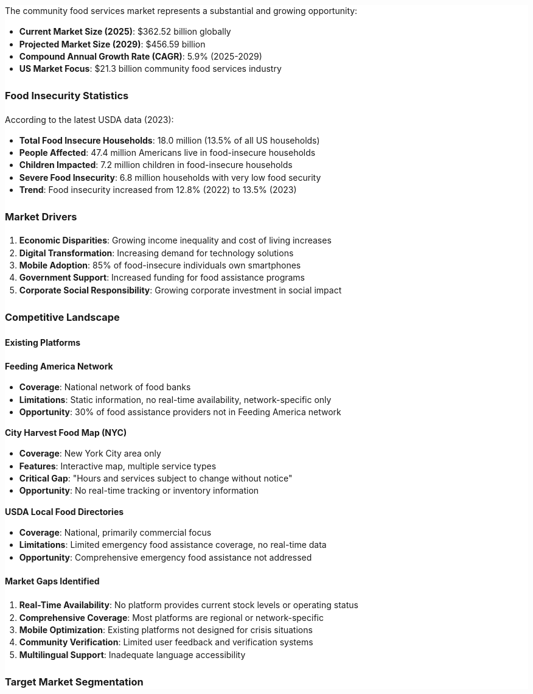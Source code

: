 The community food services market represents a substantial and growing opportunity:

- **Current Market Size (2025)**: $362.52 billion globally
- **Projected Market Size (2029)**: $456.59 billion
- **Compound Annual Growth Rate (CAGR)**: 5.9% (2025-2029)
- **US Market Focus**: $21.3 billion community food services industry

### Food Insecurity Statistics

According to the latest USDA data (2023):

- **Total Food Insecure Households**: 18.0 million (13.5% of all US households)
- **People Affected**: 47.4 million Americans live in food-insecure households
- **Children Impacted**: 7.2 million children in food-insecure households
- **Severe Food Insecurity**: 6.8 million households with very low food security
- **Trend**: Food insecurity increased from 12.8% (2022) to 13.5% (2023)

### Market Drivers

1. **Economic Disparities**: Growing income inequality and cost of living increases
2. **Digital Transformation**: Increasing demand for technology solutions
3. **Mobile Adoption**: 85% of food-insecure individuals own smartphones
4. **Government Support**: Increased funding for food assistance programs
5. **Corporate Social Responsibility**: Growing corporate investment in social impact

### Competitive Landscape

#### Existing Platforms

**Feeding America Network**
- **Coverage**: National network of food banks
- **Limitations**: Static information, no real-time availability, network-specific only
- **Opportunity**: 30% of food assistance providers not in Feeding America network

**City Harvest Food Map (NYC)**
- **Coverage**: New York City area only
- **Features**: Interactive map, multiple service types
- **Critical Gap**: "Hours and services subject to change without notice"
- **Opportunity**: No real-time tracking or inventory information

**USDA Local Food Directories**
- **Coverage**: National, primarily commercial focus
- **Limitations**: Limited emergency food assistance coverage, no real-time data
- **Opportunity**: Comprehensive emergency food assistance not addressed

#### Market Gaps Identified

1. **Real-Time Availability**: No platform provides current stock levels or operating status
2. **Comprehensive Coverage**: Most platforms are regional or network-specific
3. **Mobile Optimization**: Existing platforms not designed for crisis situations
4. **Community Verification**: Limited user feedback and verification systems
5. **Multilingual Support**: Inadequate language accessibility

### Target Market Segmentation
